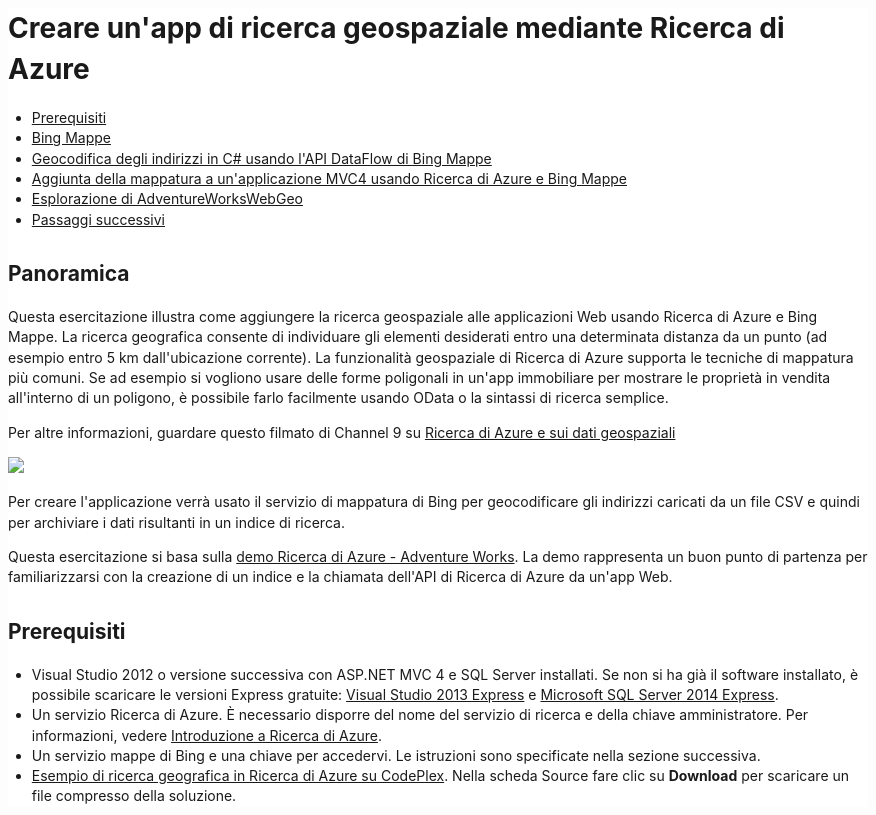 ﻿<properties 
	pageTitle="Creare un'app di ricerca geospaziale mediante Ricerca di Azure" 
	description="Informazioni su come creare un'app di ricerca geospaziale tramite Bing e Ricerca di Azure." 
	services="search" 
	documentationCenter="" 
	authors="HeidiSteen" 
	manager="mblythe" 
	editor=""/>

<tags 
	ms.service="search" 
	ms.devlang="rest-api" 
	ms.workload="search" 
	ms.topic="article" 
	ms.tgt_pltfrm="na" 
	ms.date="01/16/2015" 
	ms.author="heidist"/>

# Creare un'app di ricerca geospaziale mediante Ricerca di Azure

+ [Prerequisiti](#sub-1)
+ [Bing Mappe](#sub-2)
+ [Geocodifica degli indirizzi in C# usando l'API DataFlow di Bing Mappe](#sub-3)
+ [Aggiunta della mappatura a un'applicazione MVC4 usando Ricerca di Azure e Bing Mappe](#sub-4)
+ [Esplorazione di AdventureWorksWebGeo](#sub-5)
+ [Passaggi successivi](#next-steps)

<h2>Panoramica</h2>

Questa esercitazione illustra come aggiungere la ricerca geospaziale alle applicazioni Web usando Ricerca di Azure e Bing Mappe. La ricerca geografica consente di individuare gli elementi desiderati entro una determinata distanza da un punto (ad esempio entro 5 km dall'ubicazione corrente). La funzionalità geospaziale di Ricerca di Azure supporta le tecniche di mappatura più comuni. Se ad esempio si vogliono usare delle forme poligonali in un'app immobiliare per mostrare le proprietà in vendita all'interno di un poligono, è possibile farlo facilmente usando OData o la sintassi di ricerca semplice.

Per altre informazioni, guardare questo filmato di Channel 9 su [Ricerca di Azure e sui dati geospaziali](http://channel9.msdn.com/Shows/Data-Exposed/Azure-Search-and-Geospatial-Data)

![][7]

Per creare l'applicazione verrà usato il servizio di mappatura di Bing per geocodificare gli indirizzi caricati da un file CSV e quindi per archiviare i dati risultanti in un indice di ricerca. 

Questa esercitazione si basa sulla [demo Ricerca di Azure - Adventure Works](http://azuresearchadventureworksdemo.codeplex.com). La demo rappresenta un buon punto di partenza per familiarizzarsi con la creazione di un indice e la chiamata dell'API di Ricerca di Azure da un'app Web.  

<h2 id="sub-1">Prerequisiti</h2>

+	Visual Studio 2012 o versione successiva con ASP.NET MVC 4 e SQL Server installati. Se non si ha già il software installato, è possibile scaricare le versioni Express gratuite: [Visual Studio 2013 Express](http://www.visualstudio.com/it-it/products/visual-studio-express-vs.aspx) e [Microsoft SQL Server 2014 Express](http://msdn.microsoft.com/evalcenter/dn434042.aspx).
+	Un servizio Ricerca di Azure. È necessario disporre del nome del servizio di ricerca e della chiave amministratore. Per informazioni, vedere [Introduzione a Ricerca di Azure](search-get-started.md).
+	Un servizio mappe di Bing e una chiave per accedervi. Le istruzioni sono specificate nella sezione successiva.
+	[Esempio di ricerca geografica in Ricerca di Azure su CodePlex](https://azuresearchgeospatial.codeplex.com/). Nella scheda Source fare clic su **Download** per scaricare un file compresso della soluzione. 


[Prerequisiti]: #sub-1
[Bing Mappe]: #sub-2
[Geocodifica degli indirizzi in C# usando l'API DataFlow di Bing Mappe]: #sub-3
[Aggiunta della mappatura a un'applicazione MVC4 usando Ricerca di Azure e Bing Mappe]: #sub-4
[Esplorazione di AdventureWorksWebGeo]: #sub-5
[Passaggi successivi]: #next-steps
[7]: ./media/search-create-geospatial/AzureSearch-geo1-App.PNG
[12]: ./media/search-create-geospatial/AzureSearch_Create2_CodeplexDownload.PNG